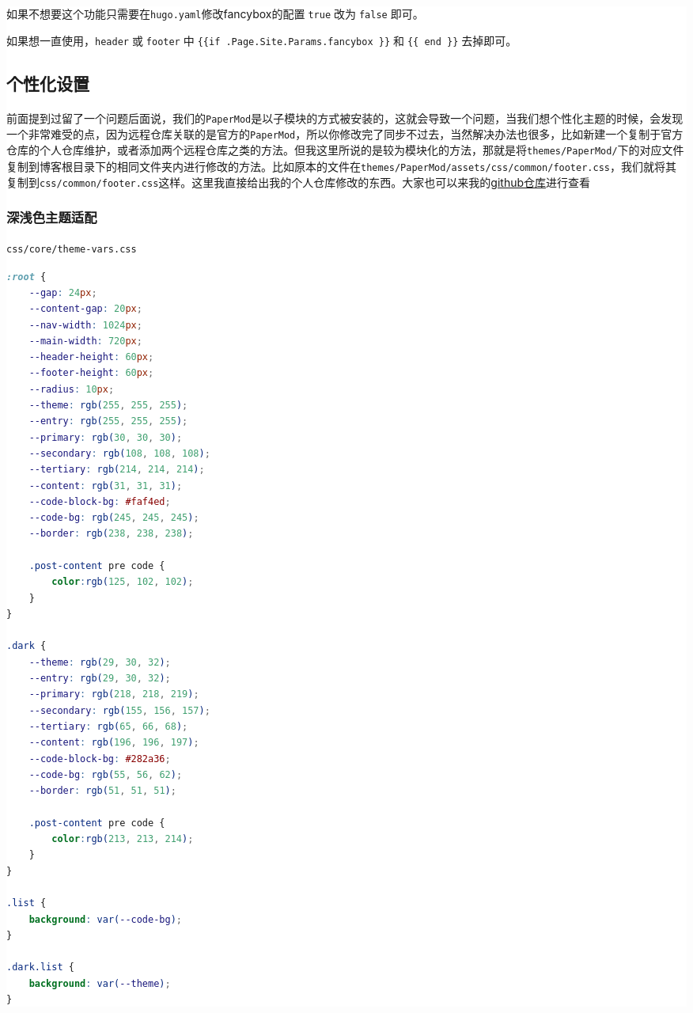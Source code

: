 如果不想要这个功能只需要在`hugo.yaml`修改fancybox的配置 `true` 改为 `false` 即可。

如果想一直使用，`header` 或 `footer` 中 `{{if .Page.Site.Params.fancybox }}` 和 `{{ end }}` 去掉即可。

## 个性化设置

前面提到过留了一个问题后面说，我们的`PaperMod`是以子模块的方式被安装的，这就会导致一个问题，当我们想个性化主题的时候，会发现一个非常难受的点，因为远程仓库关联的是官方的`PaperMod`，所以你修改完了同步不过去，当然解决办法也很多，比如新建一个复制于官方仓库的个人仓库维护，或者添加两个远程仓库之类的方法。但我这里所说的是较为模块化的方法，那就是将`themes/PaperMod/`下的对应文件复制到博客根目录下的相同文件夹内进行修改的方法。比如原本的文件在`themes/PaperMod/assets/css/common/footer.css`，我们就将其复制到`css/common/footer.css`这样。这里我直接给出我的个人仓库修改的东西。大家也可以来我的[github仓库](https://github.com/ForsakenDelusion/blog)进行查看

### 深浅色主题适配

`css/core/theme-vars.css`

```css
:root {
    --gap: 24px;
    --content-gap: 20px;
    --nav-width: 1024px;
    --main-width: 720px;
    --header-height: 60px;
    --footer-height: 60px;
    --radius: 10px;
    --theme: rgb(255, 255, 255);
    --entry: rgb(255, 255, 255);
    --primary: rgb(30, 30, 30);
    --secondary: rgb(108, 108, 108);
    --tertiary: rgb(214, 214, 214);
    --content: rgb(31, 31, 31);
    --code-block-bg: #faf4ed;
    --code-bg: rgb(245, 245, 245);
    --border: rgb(238, 238, 238);

    .post-content pre code {
        color:rgb(125, 102, 102);
    }
}

.dark {
    --theme: rgb(29, 30, 32);
    --entry: rgb(29, 30, 32);
    --primary: rgb(218, 218, 219);
    --secondary: rgb(155, 156, 157);
    --tertiary: rgb(65, 66, 68);
    --content: rgb(196, 196, 197);
    --code-block-bg: #282a36;
    --code-bg: rgb(55, 56, 62);
    --border: rgb(51, 51, 51);

    .post-content pre code {
        color:rgb(213, 213, 214);
    }
}

.list {
    background: var(--code-bg);
}

.dark.list {
    background: var(--theme);
}

```